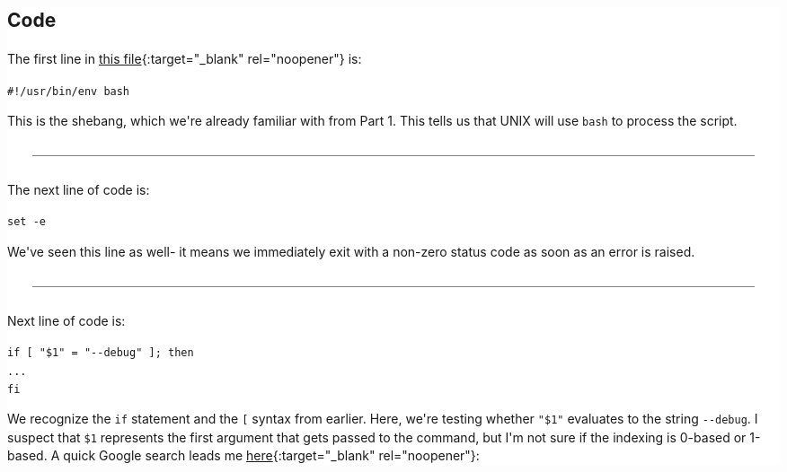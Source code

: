 
## Code

The first line in [this file](https://github.com/rbenv/rbenv/blob/master/libexec/rbenv){:target="_blank" rel="noopener"} is:

```
#!/usr/bin/env bash
```

This is the shebang, which we're already familiar with from Part 1.  This tells us that UNIX will use `bash` to process the script.

<div style="margin: 2em; border-bottom: 1px solid grey"></div>

The next line of code is:

```
set -e
```

We've seen this line as well- it means we immediately exit with a non-zero status code as soon as an error is raised.

<div style="margin: 2em; border-bottom: 1px solid grey"></div>

Next line of code is:

```
if [ "$1" = "--debug" ]; then
...
fi
```

We recognize the `if` statement and the `[` syntax from earlier.  Here, we're testing whether `"$1"` evaluates to the string `--debug`.  I suspect that `$1` represents the first argument that gets passed to the command, but I'm not sure if the indexing is 0-based or 1-based.  A quick Google search leads me [here](https://web.archive.org/web/20211006091051/https://stackoverflow.com/questions/29258603/what-do-0-1-2-mean-in-shell-script){:target="_blank" rel="noopener"}:


<center style="margin-bottom: 3em">
  <a target="_blank" href="/assets/images/stackoverflow-answer-positional-arguments.png">